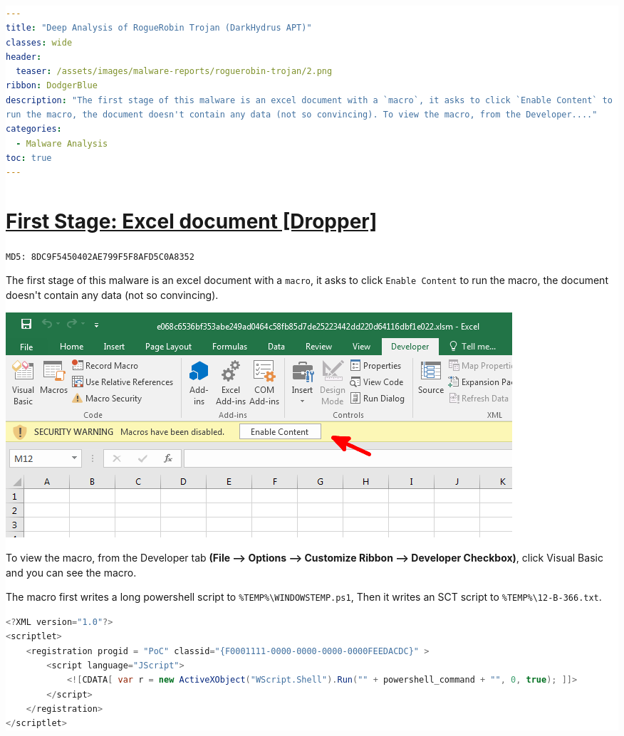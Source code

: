 ```yaml
---
title: "Deep Analysis of RogueRobin Trojan (DarkHydrus APT)"
classes: wide
header:
  teaser: /assets/images/malware-reports/roguerobin-trojan/2.png
ribbon: DodgerBlue
description: "The first stage of this malware is an excel document with a `macro`, it asks to click `Enable Content` to run the macro, the document doesn't contain any data (not so convincing). To view the macro, from the Developer...."
categories:
  - Malware Analysis
toc: true
---
```


# <u>First Stage: Excel document [Dropper]</u>

`MD5: 8DC9F5450402AE799F5F8AFD5C0A8352`

The first stage of this malware is an excel document with a `macro`, it asks to click `Enable Content` to run the macro, the document doesn't contain any data (not so convincing).

[![1](/assets/images/malware-reports/roguerobin-trojan/1.png)](/assets/images/malware-reports/roguerobin-trojan/1.png)

To view the macro, from the Developer tab **(File --> Options --> Customize Ribbon --> Developer Checkbox)**, click Visual Basic and you can see the macro.

The macro first writes a long powershell script to `%TEMP%\WINDOWSTEMP.ps1`, Then it writes an SCT script to `%TEMP%\12-B-366.txt`.

```java
<?XML version="1.0"?>
<scriptlet>
    <registration progid = "PoC" classid="{F0001111-0000-0000-0000-0000FEEDACDC}" >
        <script language="JScript">
            <![CDATA[ var r = new ActiveXObject("WScript.Shell").Run("" + powershell_command + "", 0, true); ]]>
        </script>
    </registration>
</scriptlet>
```
